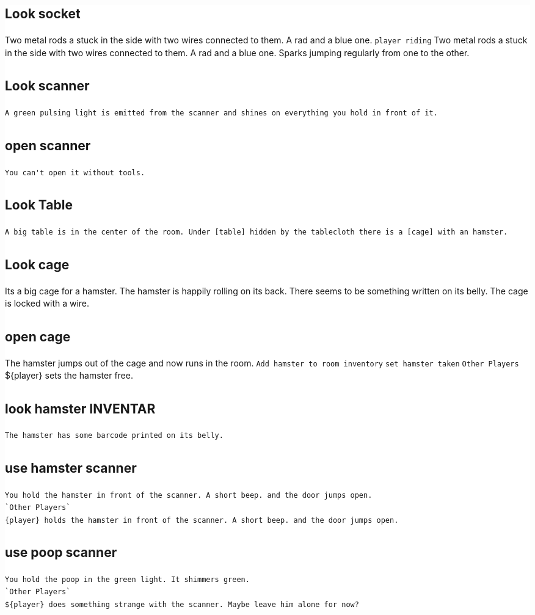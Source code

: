 Look socket
----
Two metal rods a stuck in the side with two wires connected to them. A rad and a blue one.
`player riding`
Two metal rods a stuck in the side with two wires connected to them. A rad and a blue one. Sparks jumping regularly from one to the other.


Look scanner
----
    A green pulsing light is emitted from the scanner and shines on everything you hold in front of it.

open scanner
-----------
    You can't open it without tools.

Look Table
----
    A big table is in the center of the room. Under [table] hidden by the tablecloth there is a [cage] with an hamster.


Look cage
----
Its a big cage for a hamster. 
<hamster not taken>
The hamster is happily rolling on its back. There seems to be something written on its belly. The cage is locked with a wire.

open cage
--------
The hamster jumps out of the cage and now runs in the room.
`Add hamster to room inventory`
`set hamster taken`
`Other Players`
${player} sets the hamster free.

look hamster **INVENTAR**
----------

    The hamster has some barcode printed on its belly.

use hamster scanner
-------------------

    You hold the hamster in front of the scanner. A short beep. and the door jumps open.
    `Other Players`
    {player} holds the hamster in front of the scanner. A short beep. and the door jumps open.

use poop scanner
-------------------

    You hold the poop in the green light. It shimmers green.
    `Other Players`
    ${player} does something strange with the scanner. Maybe leave him alone for now?
